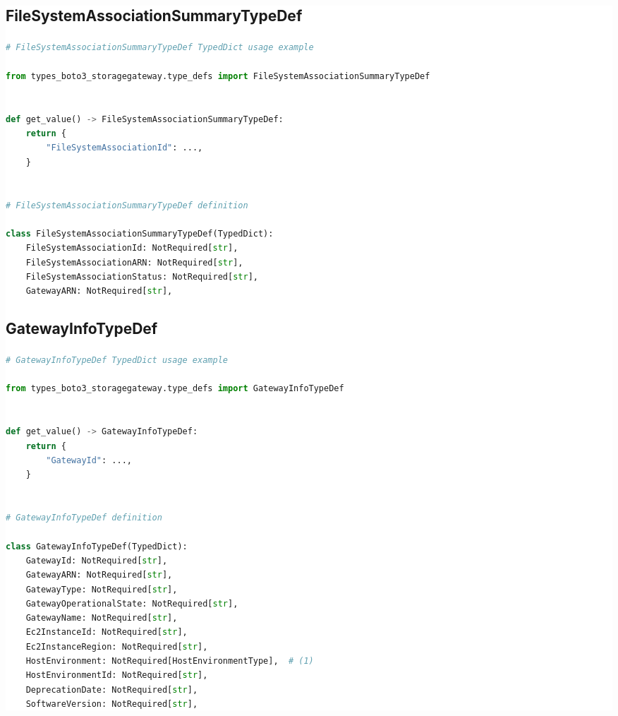 
## FileSystemAssociationSummaryTypeDef

```python
# FileSystemAssociationSummaryTypeDef TypedDict usage example

from types_boto3_storagegateway.type_defs import FileSystemAssociationSummaryTypeDef


def get_value() -> FileSystemAssociationSummaryTypeDef:
    return {
        "FileSystemAssociationId": ...,
    }


# FileSystemAssociationSummaryTypeDef definition

class FileSystemAssociationSummaryTypeDef(TypedDict):
    FileSystemAssociationId: NotRequired[str],
    FileSystemAssociationARN: NotRequired[str],
    FileSystemAssociationStatus: NotRequired[str],
    GatewayARN: NotRequired[str],
```


## GatewayInfoTypeDef

```python
# GatewayInfoTypeDef TypedDict usage example

from types_boto3_storagegateway.type_defs import GatewayInfoTypeDef


def get_value() -> GatewayInfoTypeDef:
    return {
        "GatewayId": ...,
    }


# GatewayInfoTypeDef definition

class GatewayInfoTypeDef(TypedDict):
    GatewayId: NotRequired[str],
    GatewayARN: NotRequired[str],
    GatewayType: NotRequired[str],
    GatewayOperationalState: NotRequired[str],
    GatewayName: NotRequired[str],
    Ec2InstanceId: NotRequired[str],
    Ec2InstanceRegion: NotRequired[str],
    HostEnvironment: NotRequired[HostEnvironmentType],  # (1)
    HostEnvironmentId: NotRequired[str],
    DeprecationDate: NotRequired[str],
    SoftwareVersion: NotRequired[str],
```
